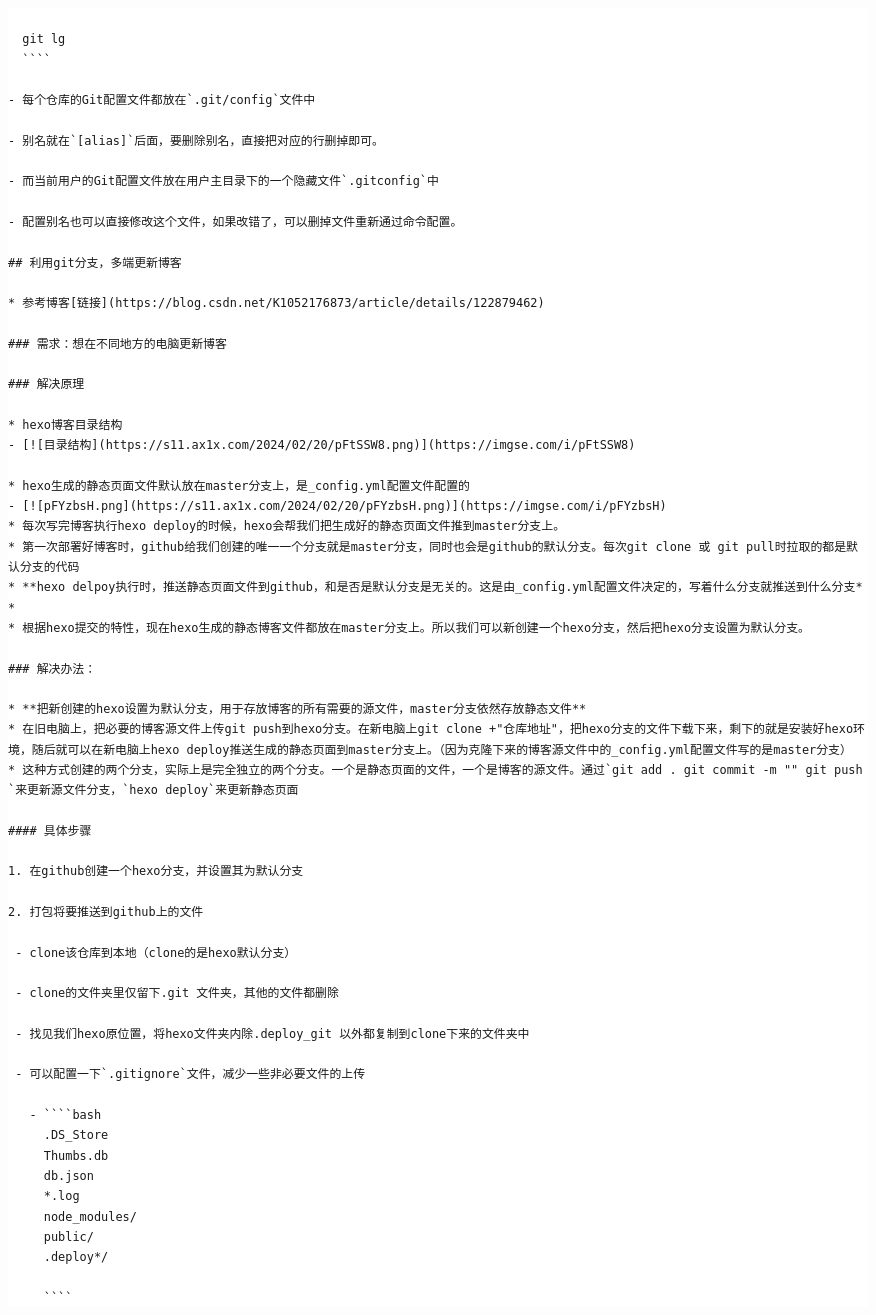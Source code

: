   ````
    
    git lg
    ````

  - 每个仓库的Git配置文件都放在`.git/config`文件中

  - 别名就在`[alias]`后面，要删除别名，直接把对应的行删掉即可。

  - 而当前用户的Git配置文件放在用户主目录下的一个隐藏文件`.gitconfig`中

  - 配置别名也可以直接修改这个文件，如果改错了，可以删掉文件重新通过命令配置。

## 利用git分支，多端更新博客

* 参考博客[链接](https://blog.csdn.net/K1052176873/article/details/122879462)

### 需求：想在不同地方的电脑更新博客

### 解决原理

* hexo博客目录结构
  - [![目录结构](https://s11.ax1x.com/2024/02/20/pFtSSW8.png)](https://imgse.com/i/pFtSSW8)

* hexo生成的静态页面文件默认放在master分支上，是_config.yml配置文件配置的
  - [![pFYzbsH.png](https://s11.ax1x.com/2024/02/20/pFYzbsH.png)](https://imgse.com/i/pFYzbsH)
* 每次写完博客执行hexo deploy的时候，hexo会帮我们把生成好的静态页面文件推到master分支上。
* 第一次部署好博客时，github给我们创建的唯一一个分支就是master分支，同时也会是github的默认分支。每次git clone 或 git pull时拉取的都是默认分支的代码
* **hexo delpoy执行时，推送静态页面文件到github，和是否是默认分支是无关的。这是由_config.yml配置文件决定的，写着什么分支就推送到什么分支**
* 根据hexo提交的特性，现在hexo生成的静态博客文件都放在master分支上。所以我们可以新创建一个hexo分支，然后把hexo分支设置为默认分支。

### 解决办法：

* **把新创建的hexo设置为默认分支，用于存放博客的所有需要的源文件，master分支依然存放静态文件**
* 在旧电脑上，把必要的博客源文件上传git push到hexo分支。在新电脑上git clone +"仓库地址"，把hexo分支的文件下载下来，剩下的就是安装好hexo环境，随后就可以在新电脑上hexo deploy推送生成的静态页面到master分支上。（因为克隆下来的博客源文件中的_config.yml配置文件写的是master分支）
* 这种方式创建的两个分支，实际上是完全独立的两个分支。一个是静态页面的文件，一个是博客的源文件。通过`git add . git commit -m "" git push `来更新源文件分支，`hexo deploy`来更新静态页面

#### 具体步骤

1. 在github创建一个hexo分支，并设置其为默认分支

2. 打包将要推送到github上的文件

   - clone该仓库到本地（clone的是hexo默认分支）

   - clone的文件夹里仅留下.git 文件夹，其他的文件都删除

   - 找见我们hexo原位置，将hexo文件夹内除.deploy_git 以外都复制到clone下来的文件夹中

   - 可以配置一下`.gitignore`文件，减少一些非必要文件的上传

     - ````bash
       .DS_Store
       Thumbs.db
       db.json
       *.log
       node_modules/
       public/
       .deploy*/
       
       ````

  ````